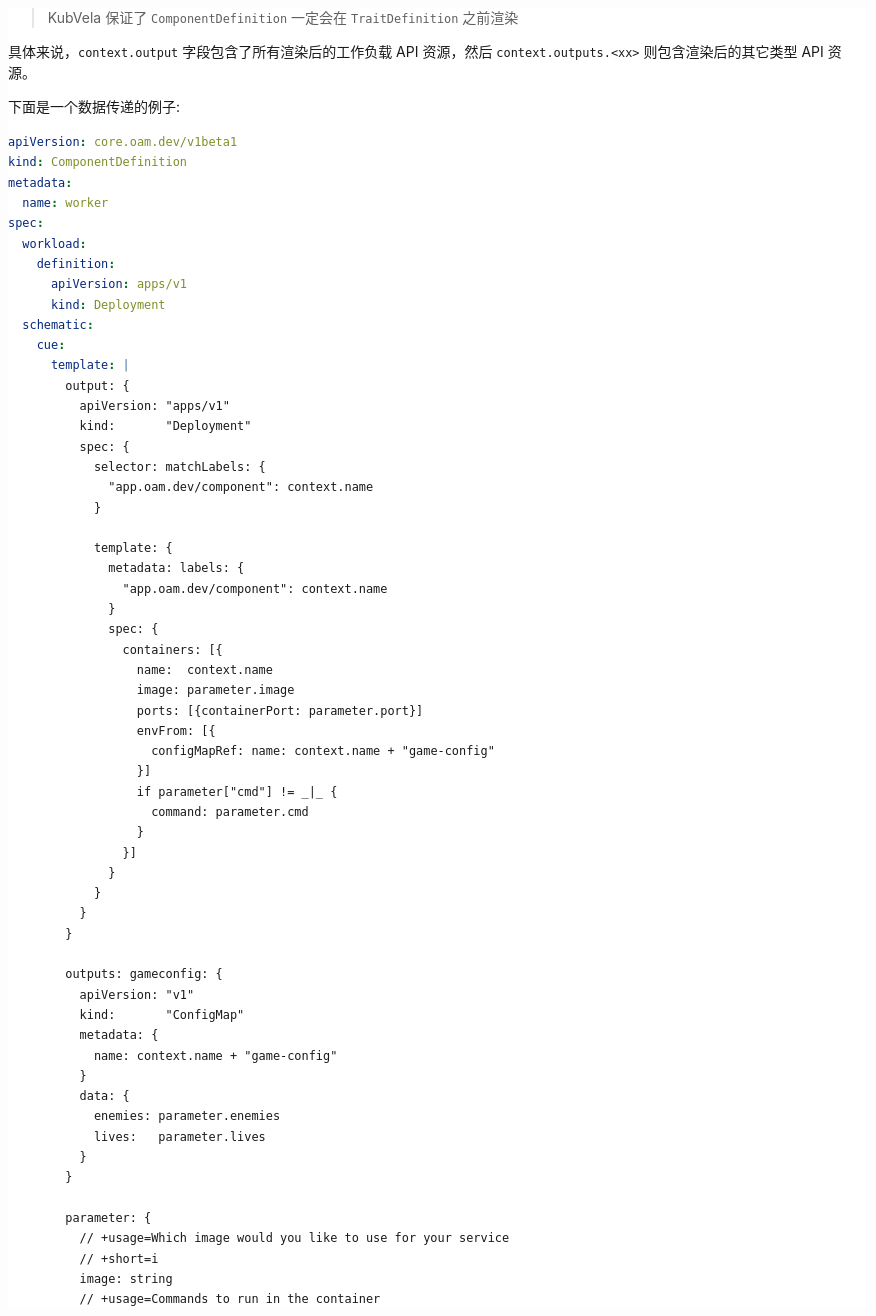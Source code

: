 >  KubVela 保证了 `ComponentDefinition` 一定会在 `TraitDefinition` 之前渲染

具体来说，`context.output` 字段包含了所有渲染后的工作负载 API 资源，然后 `context.outputs.<xx>` 则包含渲染后的其它类型 API 资源。

下面是一个数据传递的例子:

```yaml
apiVersion: core.oam.dev/v1beta1
kind: ComponentDefinition
metadata:
  name: worker
spec:
  workload:
    definition:
      apiVersion: apps/v1
      kind: Deployment
  schematic:
    cue:
      template: |
        output: {
          apiVersion: "apps/v1"
          kind:       "Deployment"
          spec: {
            selector: matchLabels: {
              "app.oam.dev/component": context.name
            }

            template: {
              metadata: labels: {
                "app.oam.dev/component": context.name
              }
              spec: {
                containers: [{
                  name:  context.name
                  image: parameter.image
                  ports: [{containerPort: parameter.port}]
                  envFrom: [{
                    configMapRef: name: context.name + "game-config"
                  }]
                  if parameter["cmd"] != _|_ {
                    command: parameter.cmd
                  }
                }]
              }
            }
          }
        }

        outputs: gameconfig: {
          apiVersion: "v1"
          kind:       "ConfigMap"
          metadata: {
            name: context.name + "game-config"
          }
          data: {
            enemies: parameter.enemies
            lives:   parameter.lives
          }
        }

        parameter: {
          // +usage=Which image would you like to use for your service
          // +short=i
          image: string
          // +usage=Commands to run in the container
```